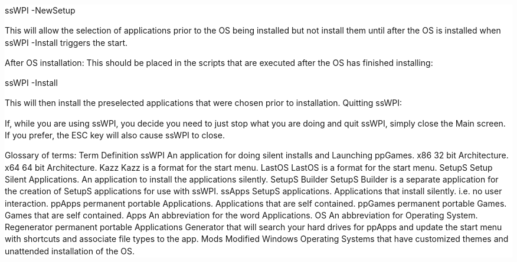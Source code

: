 ssWPI -NewSetup

This will allow the selection of applications prior to the OS being installed but not install them until after the OS is installed when ssWPI -Install triggers the start.


After OS installation:
This should be placed in the scripts that are executed after the OS has finished installing:

ssWPI -Install

This will then install the preselected applications that were chosen prior to installation.
Quitting ssWPI:

If, while you are using ssWPI, you decide you need to just stop what you are doing and quit ssWPI, simply close the Main screen.  If you prefer, the ESC key will also cause ssWPI to close.




Glossary of terms:
Term	Definition
ssWPI	An application for doing silent installs and Launching ppGames.
x86	32 bit Architecture.
x64	64 bit Architecture.
Kazz	Kazz is a format for the start menu.
LastOS	LastOS is a format for the start menu.
SetupS	Setup Silent Applications.  An application to install the applications silently.
SetupS Builder	SetupS Builder is a separate application for the creation of SetupS applications for use with ssWPI.
ssApps	SetupS applications.  Applications that install silently. i.e. no user interaction.
ppApps	permanent portable Applications.  Applications that are self contained.
ppGames	permanent portable Games.  Games that are self contained.
Apps	An abbreviation for the word Applications.
OS	An abbreviation for Operating System.
Regenerator	permanent portable Applications Generator that will search your hard drives for ppApps and update the start menu with shortcuts and associate file types to the app.
Mods	Modified Windows Operating Systems that have customized themes and unattended installation of the OS.

